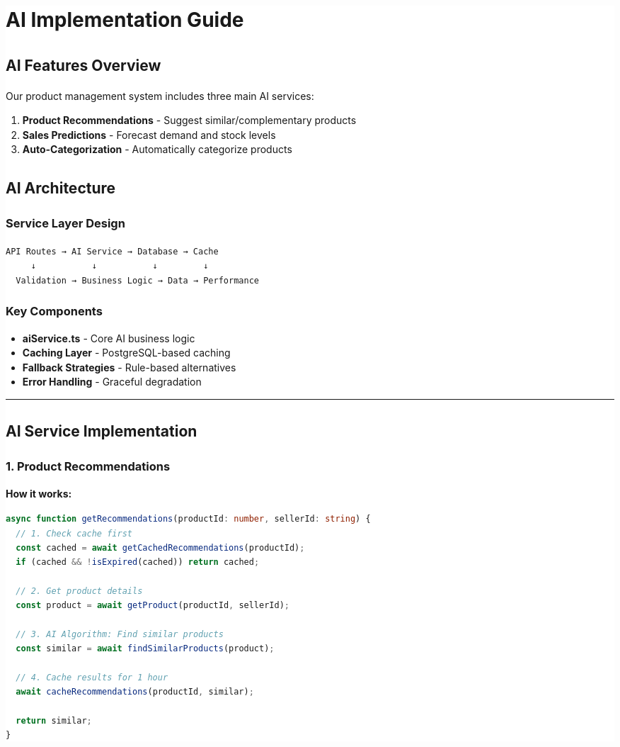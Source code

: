 # AI Implementation Guide

## AI Features Overview

Our product management system includes three main AI services:

1. **Product Recommendations** - Suggest similar/complementary products
2. **Sales Predictions** - Forecast demand and stock levels
3. **Auto-Categorization** - Automatically categorize products
 


## AI Architecture

### Service Layer Design
```
API Routes → AI Service → Database → Cache
     ↓           ↓           ↓         ↓
  Validation → Business Logic → Data → Performance
```

### Key Components
- **aiService.ts** - Core AI business logic
- **Caching Layer** - PostgreSQL-based caching
- **Fallback Strategies** - Rule-based alternatives
- **Error Handling** - Graceful degradation

---

## AI Service Implementation

### 1. Product Recommendations

**How it works:**
```typescript
async function getRecommendations(productId: number, sellerId: string) {
  // 1. Check cache first
  const cached = await getCachedRecommendations(productId);
  if (cached && !isExpired(cached)) return cached;
  
  // 2. Get product details
  const product = await getProduct(productId, sellerId);
  
  // 3. AI Algorithm: Find similar products
  const similar = await findSimilarProducts(product);
  
  // 4. Cache results for 1 hour
  await cacheRecommendations(productId, similar);
  
  return similar;
}
```
